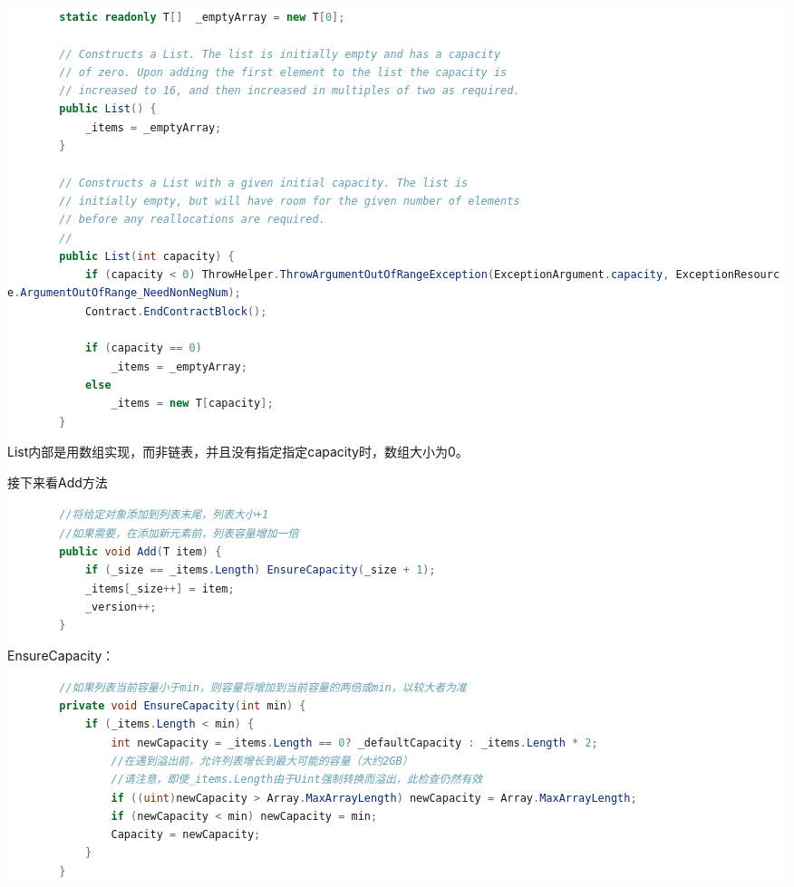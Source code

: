 ```c#
        static readonly T[]  _emptyArray = new T[0];        
            
        // Constructs a List. The list is initially empty and has a capacity
        // of zero. Upon adding the first element to the list the capacity is
        // increased to 16, and then increased in multiples of two as required.
        public List() {
            _items = _emptyArray;
        }
    
        // Constructs a List with a given initial capacity. The list is
        // initially empty, but will have room for the given number of elements
        // before any reallocations are required.
        // 
        public List(int capacity) {
            if (capacity < 0) ThrowHelper.ThrowArgumentOutOfRangeException(ExceptionArgument.capacity, ExceptionResource.ArgumentOutOfRange_NeedNonNegNum);
            Contract.EndContractBlock();
 
            if (capacity == 0)
                _items = _emptyArray;
            else
                _items = new T[capacity];
        }
```

List内部是用数组实现，而非链表，并且没有指定指定capacity时，数组大小为0。

接下来看Add方法

```c#
		//将给定对象添加到列表末尾，列表大小+1
		//如果需要，在添加新元素前，列表容量增加一倍
        public void Add(T item) {
            if (_size == _items.Length) EnsureCapacity(_size + 1);
            _items[_size++] = item;
            _version++;
        }
```

EnsureCapacity：

```c#
		//如果列表当前容量小于min，则容量将增加到当前容量的两倍或min，以较大者为准
        private void EnsureCapacity(int min) {
            if (_items.Length < min) {
                int newCapacity = _items.Length == 0? _defaultCapacity : _items.Length * 2;
                //在遇到溢出前，允许列表增长到最大可能的容量（大约2GB）
                //请注意，即使_items.Length由于Uint强制转换而溢出，此检查仍然有效
                if ((uint)newCapacity > Array.MaxArrayLength) newCapacity = Array.MaxArrayLength;
                if (newCapacity < min) newCapacity = min;
                Capacity = newCapacity;
            }
        }
```
